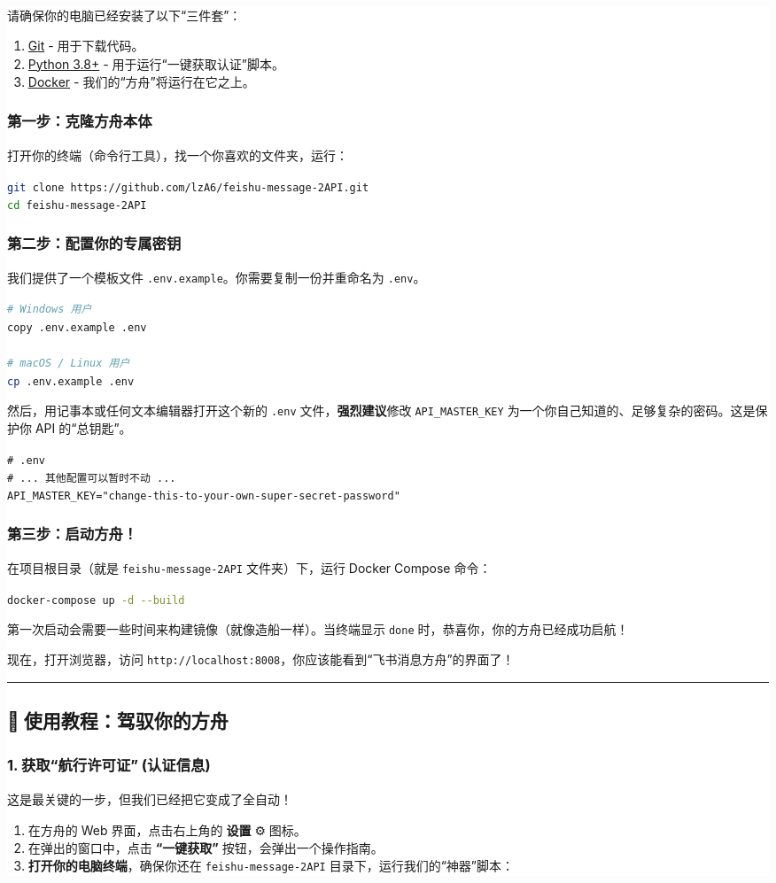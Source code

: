 请确保你的电脑已经安装了以下“三件套”：
1.  [Git](https://git-scm.com/downloads) - 用于下载代码。
2.  [Python 3.8+](https://www.python.org/downloads/) - 用于运行“一键获取认证”脚本。
3.  [Docker](https://www.docker.com/products/docker-desktop/) - 我们的“方舟”将运行在它之上。

### 第一步：克隆方舟本体

打开你的终端（命令行工具），找一个你喜欢的文件夹，运行：

```bash
git clone https://github.com/lzA6/feishu-message-2API.git
cd feishu-message-2API
```

### 第二步：配置你的专属密钥

我们提供了一个模板文件 `.env.example`。你需要复制一份并重命名为 `.env`。

```bash
# Windows 用户
copy .env.example .env

# macOS / Linux 用户
cp .env.example .env
```

然后，用记事本或任何文本编辑器打开这个新的 `.env` 文件，**强烈建议**修改 `API_MASTER_KEY` 为一个你自己知道的、足够复杂的密码。这是保护你 API 的“总钥匙”。

```dotenv
# .env
# ... 其他配置可以暂时不动 ...
API_MASTER_KEY="change-this-to-your-own-super-secret-password"
```

### 第三步：启动方舟！

在项目根目录（就是 `feishu-message-2API` 文件夹）下，运行 Docker Compose 命令：

```bash
docker-compose up -d --build
```

第一次启动会需要一些时间来构建镜像（就像造船一样）。当终端显示 `done` 时，恭喜你，你的方舟已经成功启航！

现在，打开浏览器，访问 `http://localhost:8008`，你应该能看到“飞书消息方舟”的界面了！

---

## 🧭 使用教程：驾驭你的方舟

### 1. 获取“航行许可证” (认证信息)

这是最关键的一步，但我们已经把它变成了全自动！

1.  在方舟的 Web 界面，点击右上角的 **设置** ⚙️ 图标。
2.  在弹出的窗口中，点击 **“一键获取”** 按钮，会弹出一个操作指南。
3.  **打开你的电脑终端**，确保你还在 `feishu-message-2API` 目录下，运行我们的“神器”脚本：
